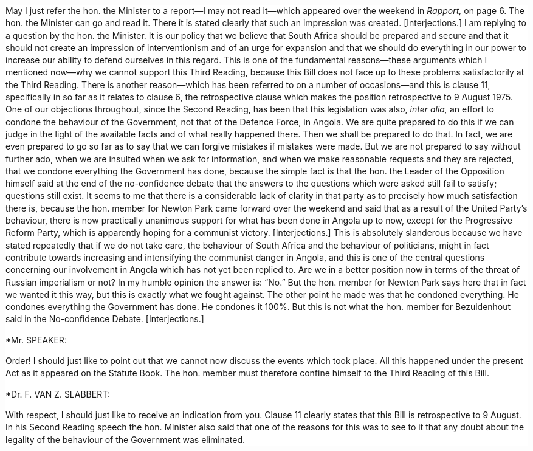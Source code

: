 <p>May I just refer the hon. the Minister to a report&#x2014;I may not read it&#x2014;which appeared over the weekend in <i>Rapport,</i> on page 6. The hon. the Minister can go and read it. There it is stated clearly that such an impression was created. [Interjections.] I am replying to a question by the hon. the Minister. It is our policy that we believe that South Africa should be prepared and secure and that it should not create an impression of interventionism and of an urge for expansion and that we should do everything in our power to increase our ability to defend ourselves in this regard. This is one of the fundamental reasons&#x2014;these arguments which I mentioned now&#x2014;why we cannot support this Third Reading, because this Bill does not face up to these problems satisfactorily at the Third Reading. There is another reason&#x2014;which has been referred to on a number of occasions&#x2014;and this is clause 11, specifically in so far as it relates to clause 6, the retrospective clause which makes the position retrospective to 9 August 1975. One of our objections throughout, since the Second Reading, has been that this legislation was also, <i>inter alia,</i> an effort to condone the behaviour of the Government, not that of the Defence Force, in Angola. We are quite prepared to do this if we can judge in the light of the available facts and of what really happened there. Then we shall be prepared to do that. In fact, we are even prepared to go so far as to say that we can forgive mistakes if mistakes were made. But we are not prepared to say without further ado, when we are insulted when we ask for information, and when we make reasonable requests and they are rejected, that we condone everything the Government has done, because the simple fact is that the hon. the Leader of the Opposition himself said at the end of the no-confidence debate that the answers to the questions which were asked still fail to satisfy; questions still exist. It seems to me that there is a considerable lack of clarity in that party as to precisely how much satisfaction there is, because the hon. member for Newton Park came forward over the weekend and said that as a result of the United Party&#x2019;s behaviour, there is now practically unanimous support for what has been done in Angola up to now, except for the Progressive Reform Party, which is apparently hoping for a communist victory. [Interjections.] This is absolutely slanderous because we have stated repeatedly that if we do not take care, the behaviour of South Africa and the <span class="col_839-840" refersTo="page_0436"/>behaviour of politicians, might in fact contribute towards increasing and intensifying the communist danger in Angola, and this is one of the central questions concerning our involvement in Angola which has not yet been replied to. Are we in a better position now in terms of the threat of Russian imperialism or not? In my humble opinion the answer is: &#x201C;No.&#x201D; But the hon. member for Newton Park says here that in fact we wanted it this way, but this is exactly what we fought against. The other point he made was that he condoned everything. He condones everything the Government has done. He condones it 100%. But this is not what the hon. member for Bezuidenhout said in the No-confidence Debate. [Interjections.]</p>

</speech>

<speech by="#speaker">

<from>*Mr. <person refersTo="hansard_za">SPEAKER</person>:</from>

<p>Order! I should just like to point out that we cannot now discuss the events which took place. All this happened under the present Act as it appeared on the Statute Book. The hon. member must therefore confine himself to the Third Reading of this Bill.</p>

</speech>

<speech by="#slabbert">

<from>*Dr. <person refersTo="hansard_za">F. VAN Z. SLABBERT</person>:</from>

<p>With respect, I should just like to receive an indication from you. Clause 11 clearly states that this Bill is retrospective to 9 August. In his Second Reading speech the hon. Minister also said that one of the reasons for this was to see to it that any doubt about the legality of the behaviour of the Government was eliminated.</p>
